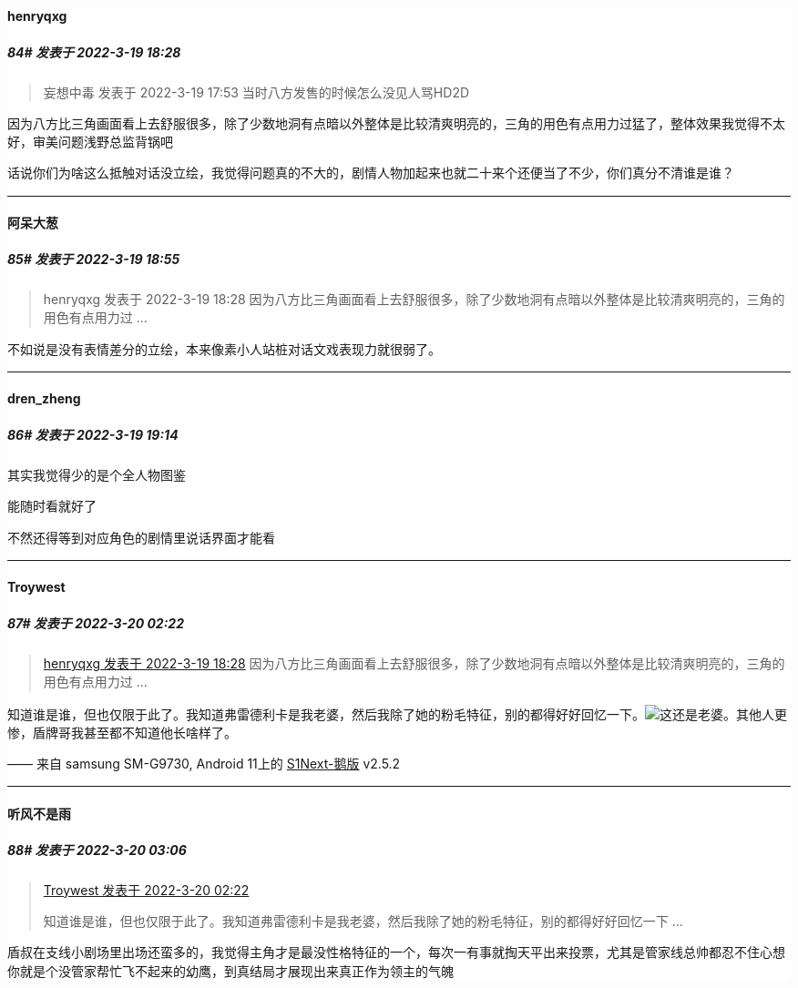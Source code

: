 ####  henryqxg  
##### 84#       发表于 2022-3-19 18:28

<blockquote>妄想中毒 发表于 2022-3-19 17:53
当时八方发售的时候怎么没见人骂HD2D</blockquote>
因为八方比三角画面看上去舒服很多，除了少数地洞有点暗以外整体是比较清爽明亮的，三角的用色有点用力过猛了，整体效果我觉得不太好，审美问题浅野总监背锅吧

话说你们为啥这么抵触对话没立绘，我觉得问题真的不大的，剧情人物加起来也就二十来个还便当了不少，你们真分不清谁是谁？



*****

####  阿呆大葱  
##### 85#       发表于 2022-3-19 18:55

<blockquote>henryqxg 发表于 2022-3-19 18:28
因为八方比三角画面看上去舒服很多，除了少数地洞有点暗以外整体是比较清爽明亮的，三角的用色有点用力过 ...</blockquote>
不如说是没有表情差分的立绘，本来像素小人站桩对话文戏表现力就很弱了。



*****

####  dren_zheng  
##### 86#       发表于 2022-3-19 19:14

其实我觉得少的是个全人物图鉴

能随时看就好了

不然还得等到对应角色的剧情里说话界面才能看



*****

####  Troywest  
##### 87#       发表于 2022-3-20 02:22

<blockquote><a href="httphttps://bbs.saraba1st.com/2b/forum.php?mod=redirect&amp;goto=findpost&amp;pid=55106804&amp;ptid=2058677" target="_blank">henryqxg 发表于 2022-3-19 18:28</a>
因为八方比三角画面看上去舒服很多，除了少数地洞有点暗以外整体是比较清爽明亮的，三角的用色有点用力过 ...</blockquote>
知道谁是谁，但也仅限于此了。我知道弗雷德利卡是我老婆，然后我除了她的粉毛特征，别的都得好好回忆一下。<img src="https://static.saraba1st.com/image/smiley/face2017/067.png" referrerpolicy="no-referrer">这还是老婆。其他人更惨，盾牌哥我甚至都不知道他长啥样了。

—— 来自 samsung SM-G9730, Android 11上的 [S1Next-鹅版](https://github.com/ykrank/S1-Next/releases) v2.5.2

*****

####  听风不是雨  
##### 88#       发表于 2022-3-20 03:06

<blockquote><a href="httphttps://bbs.saraba1st.com/2b/forum.php?mod=redirect&amp;goto=findpost&amp;pid=55111745&amp;ptid=2058677" target="_blank">Troywest 发表于 2022-3-20 02:22</a>

知道谁是谁，但也仅限于此了。我知道弗雷德利卡是我老婆，然后我除了她的粉毛特征，别的都得好好回忆一下 ...</blockquote>
盾叔在支线小剧场里出场还蛮多的，我觉得主角才是最没性格特征的一个，每次一有事就掏天平出来投票，尤其是管家线总帅都忍不住心想你就是个没管家帮忙飞不起来的幼鹰，到真结局才展现出来真正作为领主的气魄
